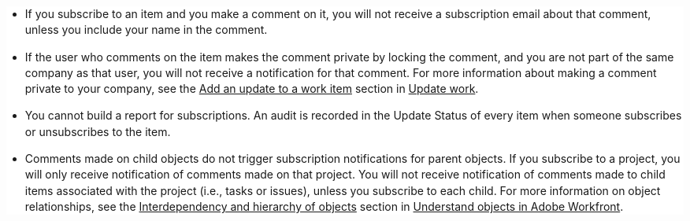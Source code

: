 * If you subscribe to an item and you make a comment on it, you will not receive a subscription email about that comment, unless you include your name in the comment.
* If the user who comments on the item makes the comment private by locking the comment, and you are not part of the same company as that user, you will not receive a notification for that comment. For more information about making a comment private to your company, see the [Add an update to a work item](../../workfront-basics/updating-work-items-and-viewing-updates/update-work.md#add) section in [Update work](../../workfront-basics/updating-work-items-and-viewing-updates/update-work.md).

* You cannot build a report for subscriptions. An audit is recorded in the Update Status of every item when someone subscribes or unsubscribes to the item.
* Comments made on child objects do not trigger subscription notifications for parent objects. If you subscribe to a project, you will only receive notification of comments made on that project. You will not receive notification of comments made to&nbsp;child items associated with the project (i.e., tasks or issues), unless you subscribe to each&nbsp;child. For more information on object relationships, see the [Interdependency and hierarchy of objects](../../workfront-basics/navigate-workfront/workfront-navigation/understand-objects.md#understanding-interdependency-and-hierarchy-of-objects) section in [Understand objects in Adobe Workfront](../../workfront-basics/navigate-workfront/workfront-navigation/understand-objects.md).

